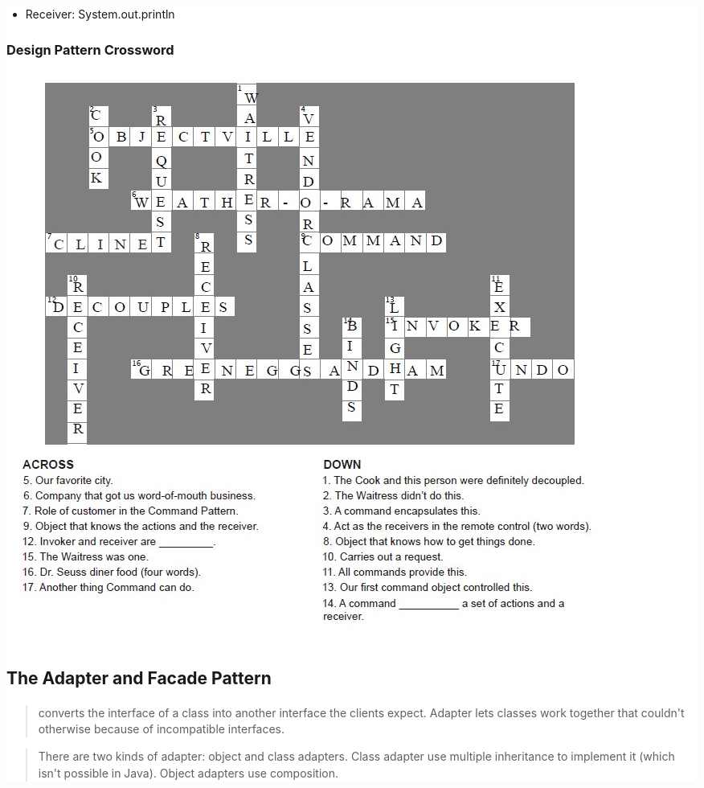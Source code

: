 - Receiver: System.out.println

### Design Pattern Crossword

![command-crossword](./images/commandcrossword.jpg)

## The Adapter and Facade Pattern

> converts the interface of a class into another interface the clients expect.
Adapter lets classes work together that couldn't otherwise because of incompatible
interfaces.

> There are two kinds of adapter: object and class adapters. Class adapter use
multiple inheritance to implement it (which isn't possible in Java). Object adapters
use composition.
